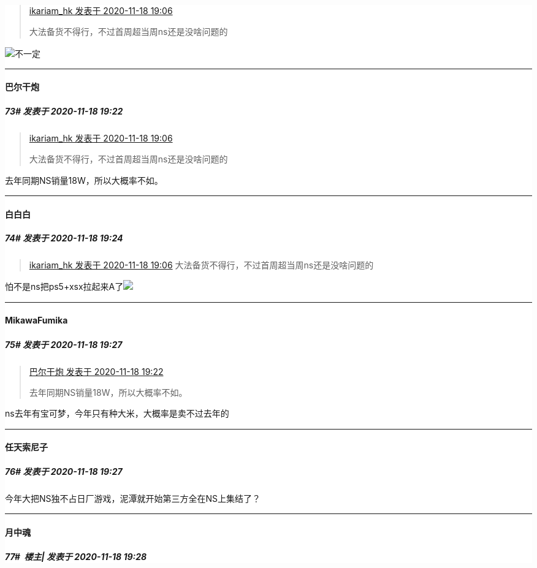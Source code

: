 
<blockquote><a href="httphttps://bbs.saraba1st.com/2b/forum.php?mod=redirect&amp;goto=findpost&amp;pid=49437876&amp;ptid=1972971" target="_blank">ikariam_hk 发表于 2020-11-18 19:06</a>

大法备货不得行，不过首周超当周ns还是没啥问题的</blockquote>
<img src="https://static.saraba1st.com/image/smiley/face2017/067.png" referrerpolicy="no-referrer">不一定


-----

####  巴尔干炮  
##### 73#       发表于 2020-11-18 19:22


<blockquote><a href="httphttps://bbs.saraba1st.com/2b/forum.php?mod=redirect&amp;goto=findpost&amp;pid=49437876&amp;ptid=1972971" target="_blank">ikariam_hk 发表于 2020-11-18 19:06</a>

大法备货不得行，不过首周超当周ns还是没啥问题的</blockquote>
去年同期NS销量18W，所以大概率不如。


-----

####  白白白  
##### 74#       发表于 2020-11-18 19:24


<blockquote><a href="httphttps://bbs.saraba1st.com/2b/forum.php?mod=redirect&amp;goto=findpost&amp;pid=49437876&amp;ptid=1972971" target="_blank">ikariam_hk 发表于 2020-11-18 19:06</a>
大法备货不得行，不过首周超当周ns还是没啥问题的</blockquote>
怕不是ns把ps5+xsx拉起来A了<img src="https://static.saraba1st.com/image/smiley/face2017/037.png" referrerpolicy="no-referrer">


-----

####  MikawaFumika  
##### 75#       发表于 2020-11-18 19:27


<blockquote><a href="httphttps://bbs.saraba1st.com/2b/forum.php?mod=redirect&amp;goto=findpost&amp;pid=49437989&amp;ptid=1972971" target="_blank">巴尔干炮 发表于 2020-11-18 19:22</a>

去年同期NS销量18W，所以大概率不如。</blockquote>
ns去年有宝可梦，今年只有种大米，大概率是卖不过去年的


-----

####  任天索尼子  
##### 76#       发表于 2020-11-18 19:27


今年大把NS独不占日厂游戏，泥潭就开始第三方全在NS上集结了？


-----

####  月中魂  
##### 77#         楼主| 发表于 2020-11-18 19:28

